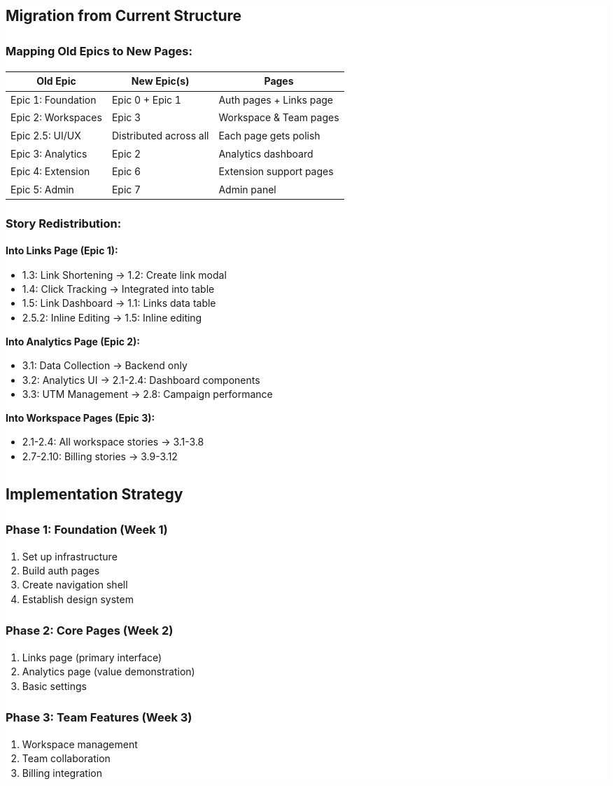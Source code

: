 ## Migration from Current Structure

### Mapping Old Epics to New Pages:

| Old Epic | New Epic(s) | Pages |
|----------|------------|-------|
| Epic 1: Foundation | Epic 0 + Epic 1 | Auth pages + Links page |
| Epic 2: Workspaces | Epic 3 | Workspace & Team pages |
| Epic 2.5: UI/UX | Distributed across all | Each page gets polish |
| Epic 3: Analytics | Epic 2 | Analytics dashboard |
| Epic 4: Extension | Epic 6 | Extension support pages |
| Epic 5: Admin | Epic 7 | Admin panel |

### Story Redistribution:

**Into Links Page (Epic 1):**
- 1.3: Link Shortening → 1.2: Create link modal
- 1.4: Click Tracking → Integrated into table
- 1.5: Link Dashboard → 1.1: Links data table
- 2.5.2: Inline Editing → 1.5: Inline editing

**Into Analytics Page (Epic 2):**
- 3.1: Data Collection → Backend only
- 3.2: Analytics UI → 2.1-2.4: Dashboard components
- 3.3: UTM Management → 2.8: Campaign performance

**Into Workspace Pages (Epic 3):**
- 2.1-2.4: All workspace stories → 3.1-3.8
- 2.7-2.10: Billing stories → 3.9-3.12

## Implementation Strategy

### Phase 1: Foundation (Week 1)
1. Set up infrastructure
2. Build auth pages
3. Create navigation shell
4. Establish design system

### Phase 2: Core Pages (Week 2)
1. Links page (primary interface)
2. Analytics page (value demonstration)
3. Basic settings

### Phase 3: Team Features (Week 3)
1. Workspace management
2. Team collaboration
3. Billing integration
